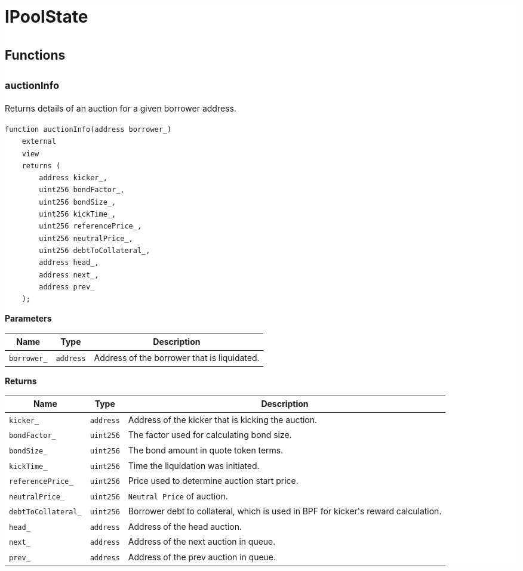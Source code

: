 # IPoolState

## Functions
### auctionInfo

Returns details of an auction for a given borrower address.


```solidity
function auctionInfo(address borrower_)
    external
    view
    returns (
        address kicker_,
        uint256 bondFactor_,
        uint256 bondSize_,
        uint256 kickTime_,
        uint256 referencePrice_,
        uint256 neutralPrice_,
        uint256 debtToCollateral_,
        address head_,
        address next_,
        address prev_
    );
```
**Parameters**

|Name|Type|Description|
|----|----|-----------|
|`borrower_`|`address`|        Address of the borrower that is liquidated.|

**Returns**

|Name|Type|Description|
|----|----|-----------|
|`kicker_`|`address`|          Address of the kicker that is kicking the auction.|
|`bondFactor_`|`uint256`|      The factor used for calculating bond size.|
|`bondSize_`|`uint256`|        The bond amount in quote token terms.|
|`kickTime_`|`uint256`|        Time the liquidation was initiated.|
|`referencePrice_`|`uint256`|  Price used to determine auction start price.|
|`neutralPrice_`|`uint256`|    `Neutral Price` of auction.|
|`debtToCollateral_`|`uint256`|Borrower debt to collateral, which is used in BPF for kicker's reward calculation.|
|`head_`|`address`|            Address of the head auction.|
|`next_`|`address`|            Address of the next auction in queue.|
|`prev_`|`address`|            Address of the prev auction in queue.|
